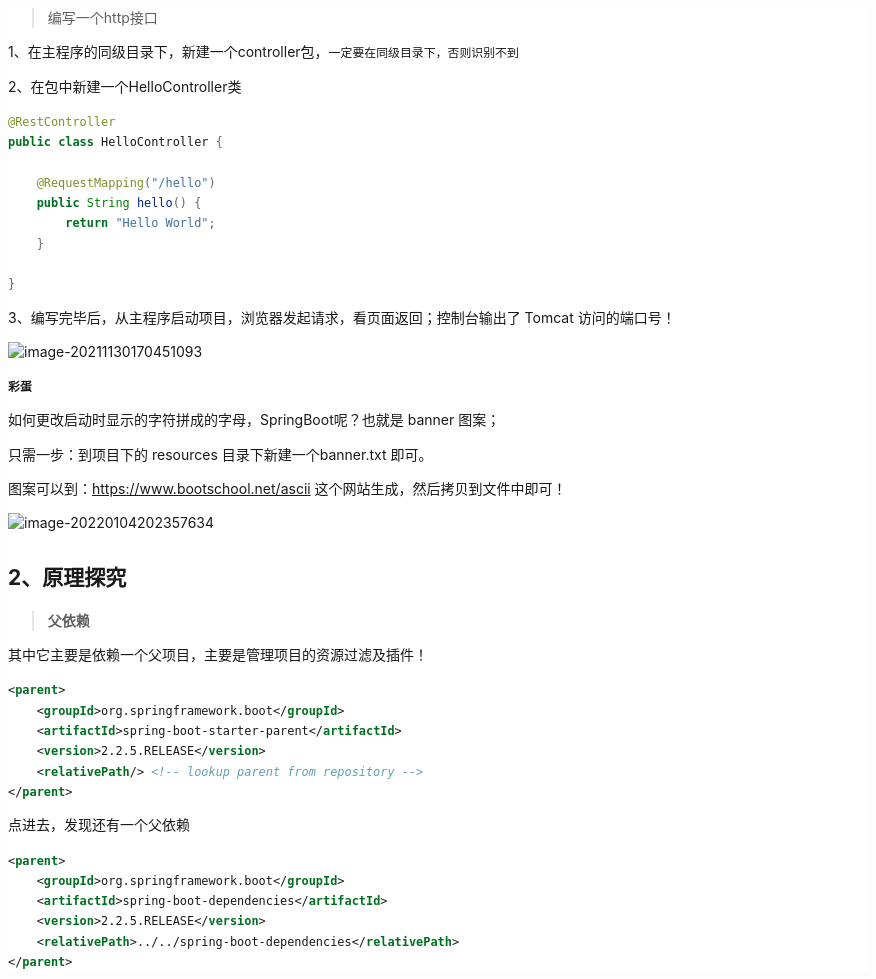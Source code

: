 

> 编写一个http接口

1、在主程序的同级目录下，新建一个controller包，`一定要在同级目录下，否则识别不到`

2、在包中新建一个HelloController类

```java
@RestController
public class HelloController {

    @RequestMapping("/hello")
    public String hello() {
        return "Hello World";
    }
    
}
```

3、编写完毕后，从主程序启动项目，浏览器发起请求，看页面返回；控制台输出了 Tomcat 访问的端口号！

![image-20211130170451093](https://img.yishenlaoban.top/images/image-20211130170451093.png) 



**`彩蛋`**

如何更改启动时显示的字符拼成的字母，SpringBoot呢？也就是 banner 图案；

只需一步：到项目下的 resources 目录下新建一个banner.txt 即可。

图案可以到：https://www.bootschool.net/ascii 这个网站生成，然后拷贝到文件中即可！

![image-20220104202357634](https://img.yishenlaoban.top/images/image-20220104202357634.png) 

## 2、原理探究

> **父依赖**

其中它主要是依赖一个父项目，主要是管理项目的资源过滤及插件！

```xml
<parent>
    <groupId>org.springframework.boot</groupId>
    <artifactId>spring-boot-starter-parent</artifactId>
    <version>2.2.5.RELEASE</version>
    <relativePath/> <!-- lookup parent from repository -->
</parent>
```

点进去，发现还有一个父依赖

```xml
<parent>
    <groupId>org.springframework.boot</groupId>
    <artifactId>spring-boot-dependencies</artifactId>
    <version>2.2.5.RELEASE</version>
    <relativePath>../../spring-boot-dependencies</relativePath>
</parent>
```
